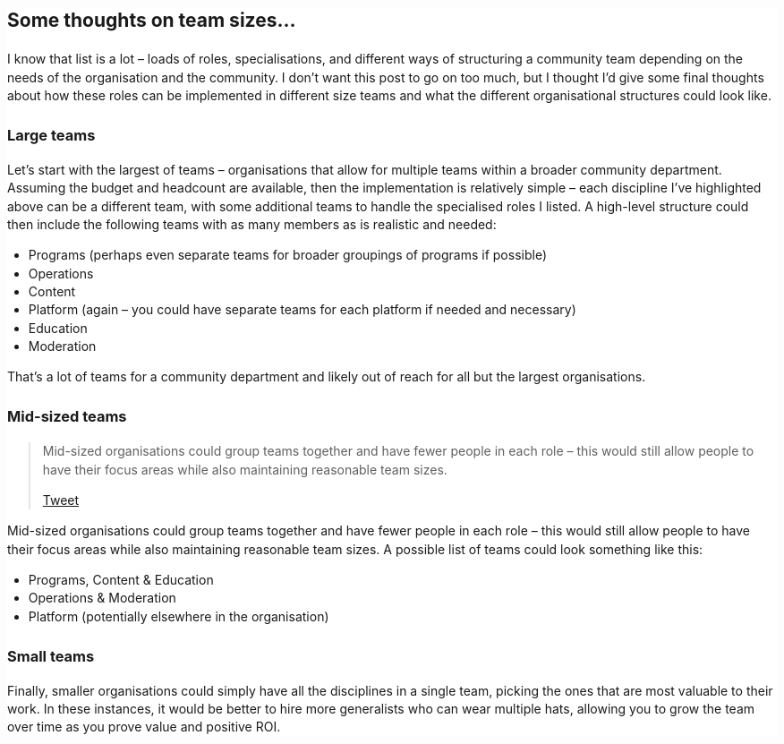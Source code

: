 
## Some thoughts on team sizes…

I know that list is a lot – loads of roles, specialisations, and different ways of structuring a community team depending on the needs of the organisation and the community. I don’t want this post to go on too much, but I thought I’d give some final thoughts about how these roles can be implemented in different size teams and what the different organisational structures could look like.

### Large teams

Let’s start with the largest of teams – organisations that allow for multiple teams within a broader community department. Assuming the budget and headcount are available, then the implementation is relatively simple – each discipline I’ve highlighted above can be a different team, with some additional teams to handle the specialised roles I listed. A high-level structure could then include the following teams with as many members as is realistic and needed:

- Programs (perhaps even separate teams for broader groupings of programs if possible)
- Operations
- Content
- Platform (again – you could have separate teams for each platform if needed and necessary)
- Education
- Moderation

That’s a lot of teams for a community department and likely out of reach for all but the largest organisations.

### Mid-sized teams

> Mid-sized organisations could group teams together and have fewer people in each role – this would still allow people to have their focus areas while also maintaining reasonable team sizes.
>
> [Tweet](https://twitter.com/share?&text=Mid-sized%20organisations%20could%20group%20teams%20together%20and%20have%20fewer%20people%20in%20each%20role%20-%20this%20would%20still%20allow%20people%20to%20have%20their%20focus%20areas%20while%20also%20maintaining%20reasonable%20team%20sizes.&url=https%3A%2F%2Fhughlashbrooke.com%2F2022%2F09%2F12%2Fbuilding-a-well-rounded-community-team%2F&via=hlashbrooke)

Mid-sized organisations could group teams together and have fewer people in each role – this would still allow people to have their focus areas while also maintaining reasonable team sizes. A possible list of teams could look something like this:

- Programs, Content & Education
- Operations & Moderation
- Platform (potentially elsewhere in the organisation)

### Small teams

Finally, smaller organisations could simply have all the disciplines in a single team, picking the ones that are most valuable to their work. In these instances, it would be better to hire more generalists who can wear multiple hats, allowing you to grow the team over time as you prove value and positive ROI.
